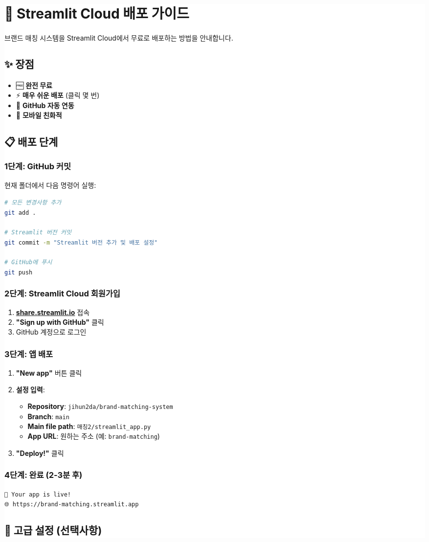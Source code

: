 # 🚀 Streamlit Cloud 배포 가이드

브랜드 매칭 시스템을 Streamlit Cloud에서 무료로 배포하는 방법을 안내합니다.

## ✨ **장점**
- 🆓 **완전 무료**
- ⚡ **매우 쉬운 배포** (클릭 몇 번)
- 🔗 **GitHub 자동 연동**
- 📱 **모바일 친화적**

## 📋 **배포 단계**

### **1단계: GitHub 커밋**

현재 폴더에서 다음 명령어 실행:

```bash
# 모든 변경사항 추가
git add .

# Streamlit 버전 커밋
git commit -m "Streamlit 버전 추가 및 배포 설정"

# GitHub에 푸시
git push
```

### **2단계: Streamlit Cloud 회원가입**

1. **[share.streamlit.io](https://share.streamlit.io)** 접속
2. **"Sign up with GitHub"** 클릭
3. GitHub 계정으로 로그인

### **3단계: 앱 배포**

1. **"New app"** 버튼 클릭
2. **설정 입력**:
   - **Repository**: `jihun2da/brand-matching-system`
   - **Branch**: `main`
   - **Main file path**: `매칭2/streamlit_app.py`
   - **App URL**: 원하는 주소 (예: `brand-matching`)

3. **"Deploy!"** 클릭

### **4단계: 완료 (2-3분 후)**

```
🎉 Your app is live!
🌐 https://brand-matching.streamlit.app
```

## 🔧 **고급 설정 (선택사항)**
